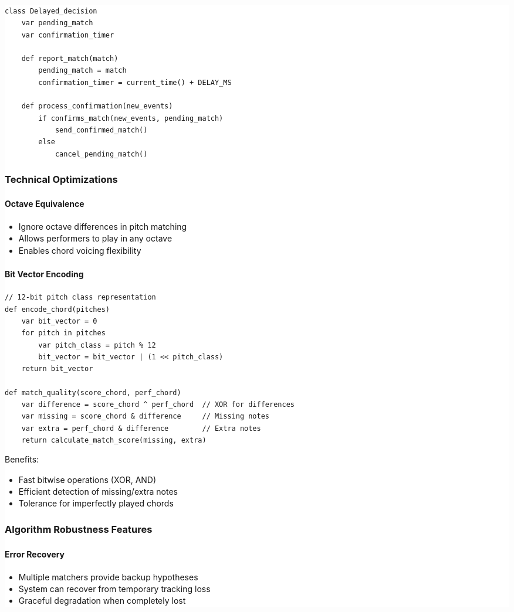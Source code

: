 ```serpent
class Delayed_decision
    var pending_match
    var confirmation_timer
    
    def report_match(match)
        pending_match = match
        confirmation_timer = current_time() + DELAY_MS
    
    def process_confirmation(new_events)
        if confirms_match(new_events, pending_match)
            send_confirmed_match()
        else
            cancel_pending_match()
```

### Technical Optimizations

#### Octave Equivalence
- Ignore octave differences in pitch matching
- Allows performers to play in any octave
- Enables chord voicing flexibility

#### Bit Vector Encoding
```serpent
// 12-bit pitch class representation
def encode_chord(pitches)
    var bit_vector = 0
    for pitch in pitches
        var pitch_class = pitch % 12
        bit_vector = bit_vector | (1 << pitch_class)
    return bit_vector

def match_quality(score_chord, perf_chord)
    var difference = score_chord ^ perf_chord  // XOR for differences
    var missing = score_chord & difference     // Missing notes
    var extra = perf_chord & difference        // Extra notes
    return calculate_match_score(missing, extra)
```

Benefits:
- Fast bitwise operations (XOR, AND)
- Efficient detection of missing/extra notes
- Tolerance for imperfectly played chords

### Algorithm Robustness Features

#### Error Recovery
- Multiple matchers provide backup hypotheses
- System can recover from temporary tracking loss
- Graceful degradation when completely lost
